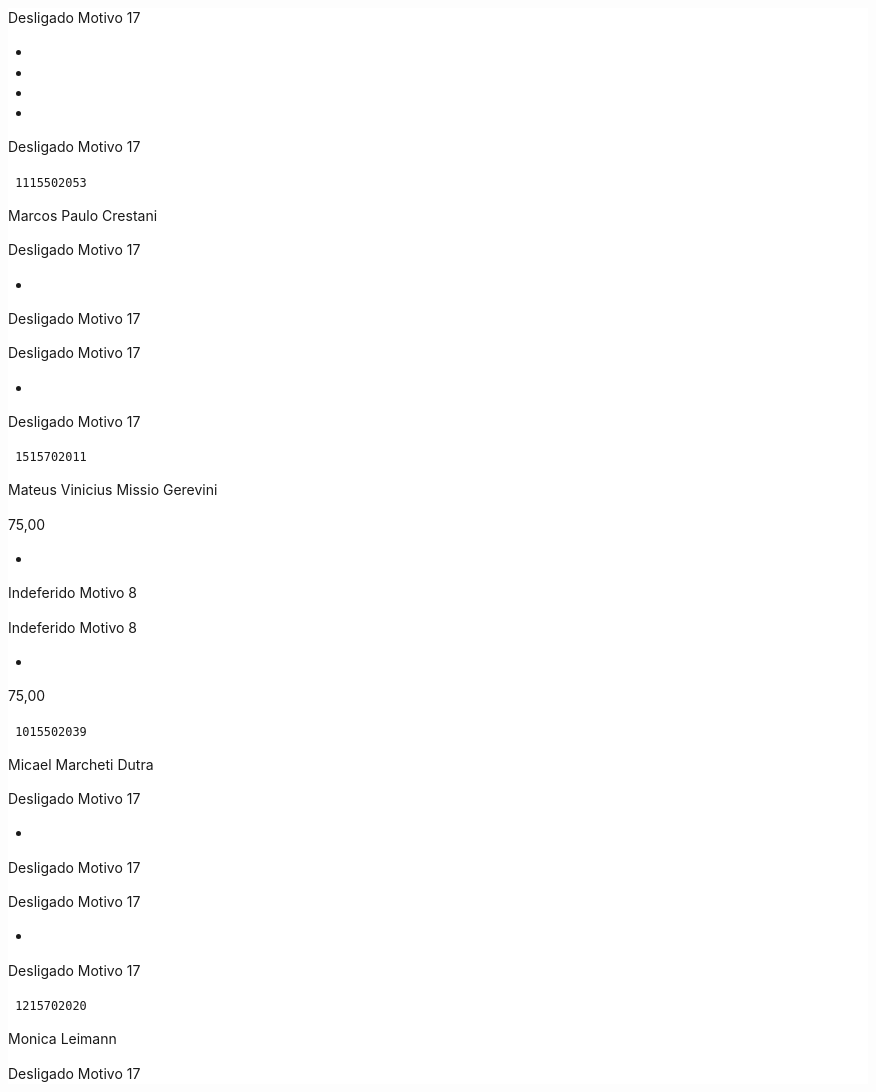    Desligado Motivo 17

   -

   -

   -

   -

   Desligado Motivo 17

     1115502053

   Marcos Paulo Crestani

   Desligado Motivo 17

   -

   Desligado Motivo 17

   Desligado Motivo 17

   -

   Desligado Motivo 17

     1515702011

   Mateus Vinicius Missio Gerevini

   75,00

   -

   Indeferido Motivo 8

   Indeferido Motivo 8

   -

   75,00

     1015502039

   Micael Marcheti Dutra

   Desligado Motivo 17

   -

   Desligado Motivo 17

   Desligado Motivo 17

   -

   Desligado Motivo 17

     1215702020

   Monica Leimann

   Desligado Motivo 17
